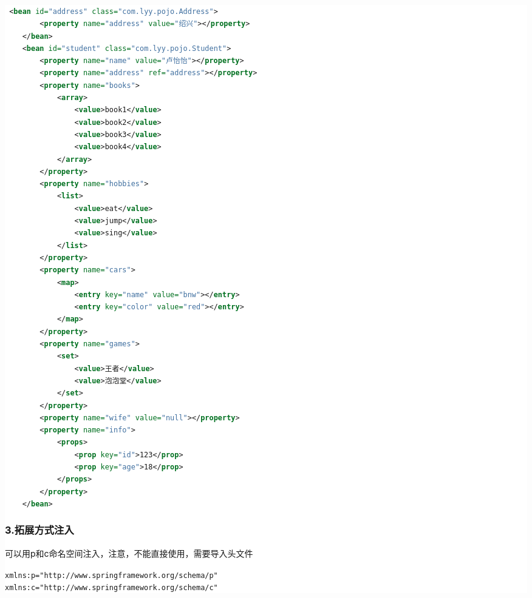 ```xml
 <bean id="address" class="com.lyy.pojo.Address">
        <property name="address" value="绍兴"></property>
    </bean>
    <bean id="student" class="com.lyy.pojo.Student">
        <property name="name" value="卢怡怡"></property>
        <property name="address" ref="address"></property>
        <property name="books">
            <array>
                <value>book1</value>
                <value>book2</value>
                <value>book3</value>
                <value>book4</value>
            </array>
        </property>
        <property name="hobbies">
            <list>
                <value>eat</value>
                <value>jump</value>
                <value>sing</value>
            </list>
        </property>
        <property name="cars">
            <map>
                <entry key="name" value="bnw"></entry>
                <entry key="color" value="red"></entry>
            </map>
        </property>
        <property name="games">
            <set>
                <value>王者</value>
                <value>泡泡堂</value>
            </set>
        </property>
        <property name="wife" value="null"></property>
        <property name="info">
            <props>
                <prop key="id">123</prop>
                <prop key="age">18</prop>
            </props>
        </property>
    </bean>
```



### 3.拓展方式注入

可以用p和c命名空间注入，注意，不能直接使用，需要导入头文件

```xml
xmlns:p="http://www.springframework.org/schema/p"
xmlns:c="http://www.springframework.org/schema/c"
```
